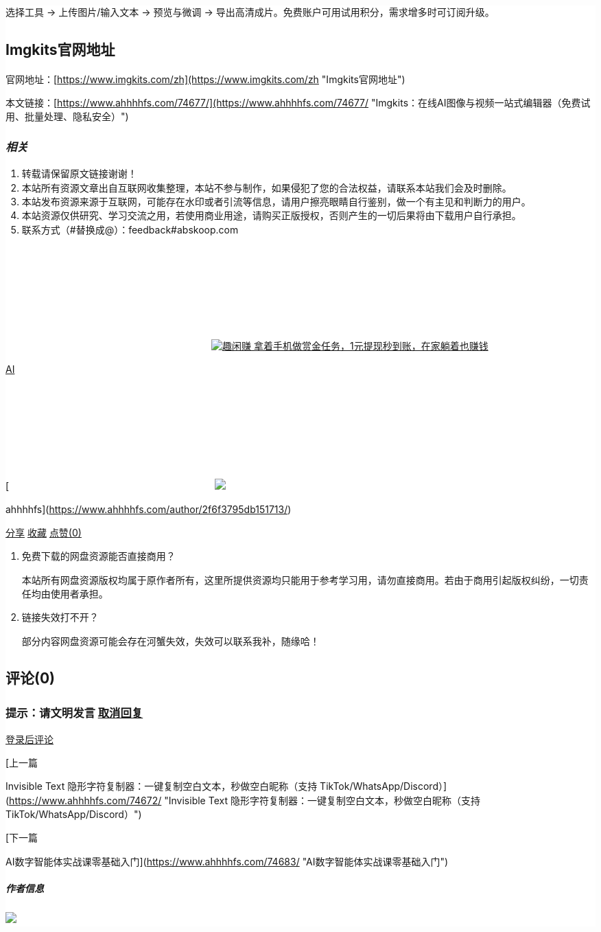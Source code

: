 选择工具 → 上传图片/输入文本 → 预览与微调 → 导出高清成片。免费账户可用试用积分，需求增多时可订阅升级。

## Imgkits官网地址

官网地址：[https://www.imgkits.com/zh](https://www.imgkits.com/zh "Imgkits官网地址")

本文链接：[https://www.ahhhhfs.com/74677/](https://www.ahhhhfs.com/74677/ "Imgkits：在线AI图像与视频一站式编辑器（免费试用、批量处理、隐私安全）")

### *相关*

1. 转载请保留原文链接谢谢！
2. 本站所有资源文章出自互联网收集整理，本站不参与制作，如果侵犯了您的合法权益，请联系本站我们会及时删除。
3. 本站发布资源来源于互联网，可能存在水印或者引流等信息，请用户擦亮眼睛自行鉴别，做一个有主见和判断力的用户。
4. 本站资源仅供研究、学习交流之用，若使用商业用途，请购买正版授权，否则产生的一切后果将由下载用户自行承担。
5. 联系方式（#替换成@）：feedback#abskoop.com

[![趣闲赚 拿着手机做赏金任务，1元提现秒到账，在家躺着也赚钱](data:image/svg+xml,%3Csvg%20xmlns='http://www.w3.org/2000/svg'%20viewBox='0%200%200%200'%3E%3C/svg%3E)![趣闲赚 拿着手机做赏金任务，1元提现秒到账，在家躺着也赚钱](https://www.ahhhhfs.com/wp-content/uploads/2023/01/1673195445-8474e77bd7514f4.webp)](https://a.jnqywhcm1.cn/9827377)

[AI](https://www.ahhhhfs.com/tag/ai/)

[![](data:image/svg+xml,%3Csvg%20xmlns='http://www.w3.org/2000/svg'%20viewBox='0%200%200%200'%3E%3C/svg%3E)![](https://www.ahhhhfs.com/wp-content/uploads/1234/01/1649814625-bb9d68cb6ba135e.jpg)

ahhhhfs](https://www.ahhhhfs.com/author/2f6f3795db151713/)

[分享](javascript:void(0);)
[收藏](javascript:void(0);)
[点赞(0)](javascript:void(0);)

1. 免费下载的网盘资源能否直接商用？

   本站所有网盘资源版权均属于原作者所有，这里所提供资源均只能用于参考学习用，请勿直接商用。若由于商用引起版权纠纷，一切责任均由使用者承担。
2. 链接失效打不开？

   部分内容网盘资源可能会存在河蟹失效，失效可以联系我补，随缘哈！

## 评论(0)

### 提示：请文明发言 [取消回复](https://www.ahhhhfs.com/74677/#respond)

[登录后评论](https://www.ahhhhfs.com/login?redirect_to=https%3A%2F%2Fwww.ahhhhfs.com%2F74677%2F)

[上一篇

Invisible Text 隐形字符复制器：一键复制空白文本，秒做空白昵称（支持 TikTok/WhatsApp/Discord）](https://www.ahhhhfs.com/74672/ "Invisible Text 隐形字符复制器：一键复制空白文本，秒做空白昵称（支持 TikTok/WhatsApp/Discord）")

[下一篇

AI数字智能体实战课零基础入门](https://www.ahhhhfs.com/74683/ "AI数字智能体实战课零基础入门")

##### 作者信息

![](https://www.ahhhhfs.com/wp-content/uploads/1234/01/1649814625-bb9d68cb6ba135e.jpg)
